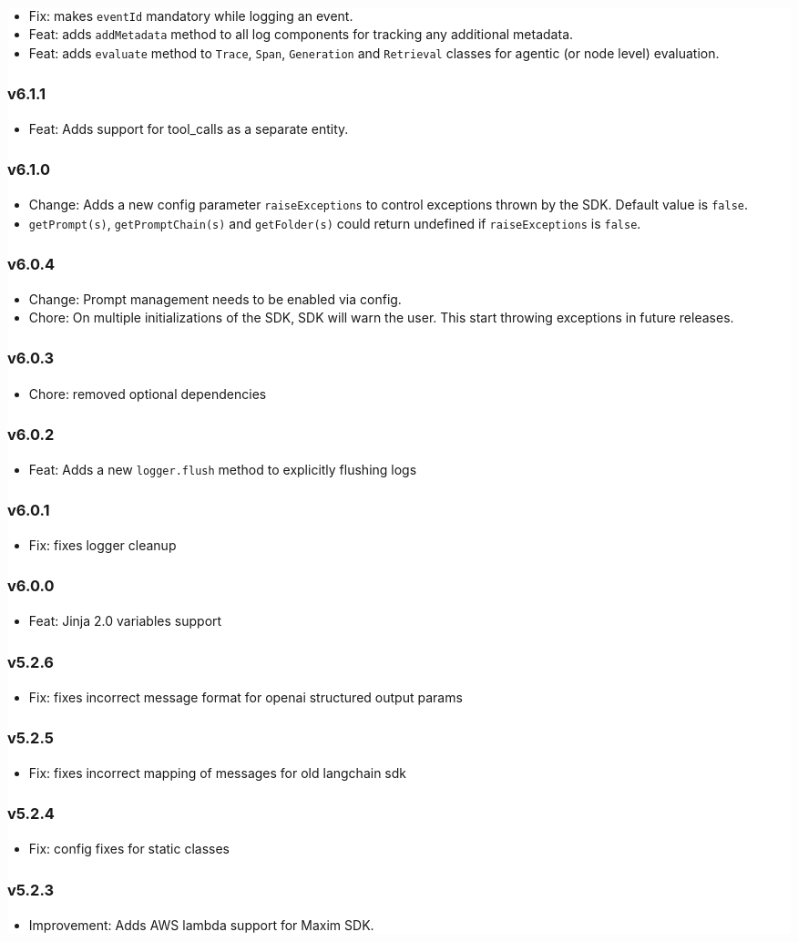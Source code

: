 - Fix: makes `eventId` mandatory while logging an event.
- Feat: adds `addMetadata` method to all log components for tracking any additional metadata.
- Feat: adds `evaluate` method to `Trace`, `Span`, `Generation` and `Retrieval` classes for agentic (or node level) evaluation.

### v6.1.1

- Feat: Adds support for tool_calls as a separate entity.

### v6.1.0

- Change: Adds a new config parameter `raiseExceptions` to control exceptions thrown by the SDK. Default value is `false`.
- `getPrompt(s)`, `getPromptChain(s)` and `getFolder(s)` could return undefined if `raiseExceptions` is `false`.

### v6.0.4

- Change: Prompt management needs to be enabled via config.
- Chore: On multiple initializations of the SDK, SDK will warn the user. This start throwing exceptions in future releases.

### v6.0.3

- Chore: removed optional dependencies

### v6.0.2

- Feat: Adds a new `logger.flush` method to explicitly flushing logs

### v6.0.1

- Fix: fixes logger cleanup

### v6.0.0

- Feat: Jinja 2.0 variables support

### v5.2.6

- Fix: fixes incorrect message format for openai structured output params

### v5.2.5

- Fix: fixes incorrect mapping of messages for old langchain sdk

### v5.2.4

- Fix: config fixes for static classes

### v5.2.3

- Improvement: Adds AWS lambda support for Maxim SDK.
